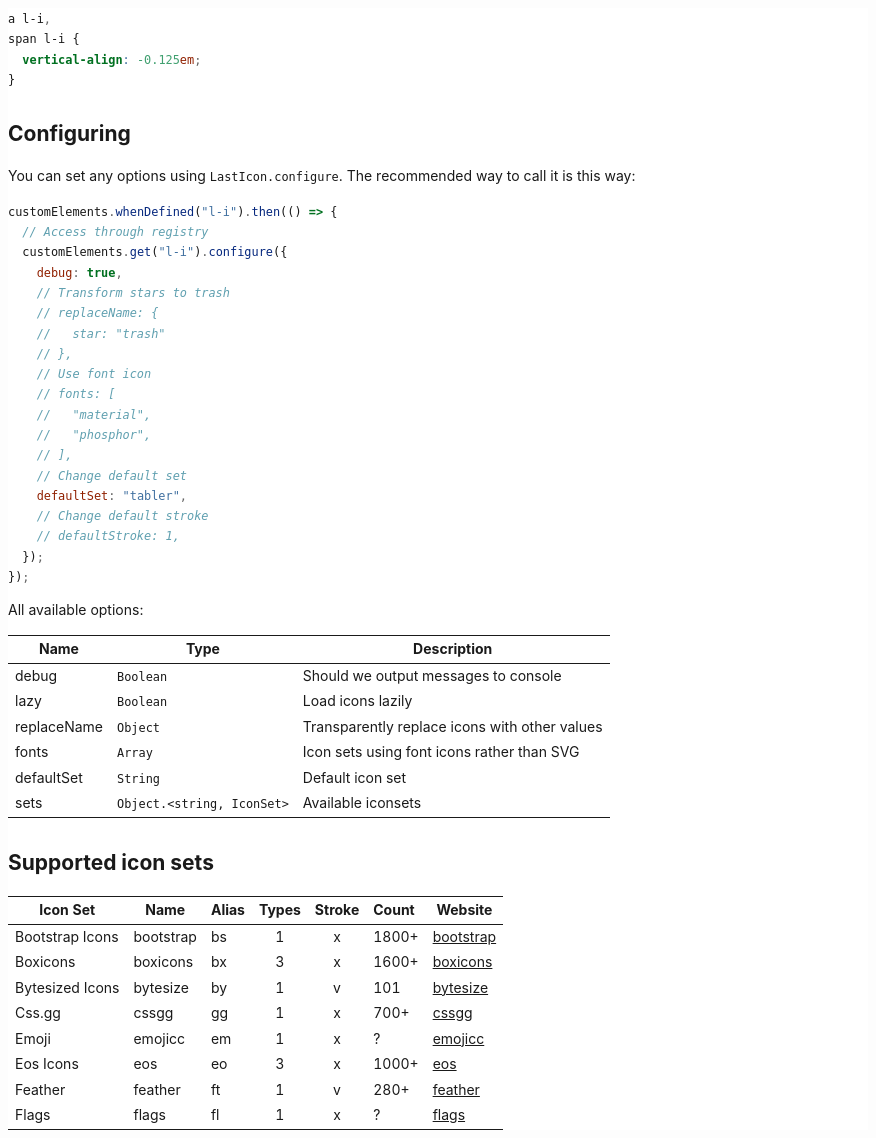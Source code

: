 ```css
a l-i,
span l-i {
  vertical-align: -0.125em;
}
```

## Configuring

You can set any options using `LastIcon.configure`. The recommended way to call it is this way:

```js
customElements.whenDefined("l-i").then(() => {
  // Access through registry
  customElements.get("l-i").configure({
    debug: true,
    // Transform stars to trash
    // replaceName: {
    //   star: "trash"
    // },
    // Use font icon
    // fonts: [
    //   "material",
    //   "phosphor",
    // ],
    // Change default set
    defaultSet: "tabler",
    // Change default stroke
    // defaultStroke: 1,
  });
});
```

All available options:

| Name        | Type                                        | Description                                   |
| ----------- | ------------------------------------------- | --------------------------------------------- |
| debug       | <code>Boolean</code>                        | Should we output messages to console          |
| lazy        | <code>Boolean</code>                        | Load icons lazily                             |
| replaceName | <code>Object</code>                         | Transparently replace icons with other values |
| fonts       | <code>Array</code>                          | Icon sets using font icons rather than SVG    |
| defaultSet  | <code>String</code>                         | Default icon set                              |
| sets        | <code>Object.&lt;string, IconSet&gt;</code> | Available iconsets                            |

## Supported icon sets

| Icon Set          | Name        | Alias | Types | Stroke | Count | Website                                                                  |
| ----------------- | ----------- | ----- | :---: | :----: | :---- | ------------------------------------------------------------------------ |
| Bootstrap Icons   | bootstrap   | bs    |   1   |   x    | 1800+ | [bootstrap](https://icons.getbootstrap.com/)                             |
| Boxicons          | boxicons    | bx    |   3   |   x    | 1600+ | [boxicons](https://boxicons.com/)                                        |
| Bytesized Icons   | bytesize    | by    |   1   |   v    | 101   | [bytesize](https://github.com/danklammer/bytesize-icons)                 |
| Css.gg            | cssgg       | gg    |   1   |   x    | 700+  | [cssgg](https://css.gg/)                                                 |
| Emoji             | emojicc     | em    |   1   |   x    | ?     | [emojicc](https://github.com/buildbreakdo/emoji-cc/)                     |
| Eos Icons         | eos         | eo    |   3   |   x    | 1000+ | [eos](https://eos-icons.com/)                                            |
| Feather           | feather     | ft    |   1   |   v    | 280+  | [feather](https://feathericons.com/)                                     |
| Flags             | flags       | fl    |   1   |   x    | ?     | [flags](https://github.com/ducin/flag-svg-collection/)                   |